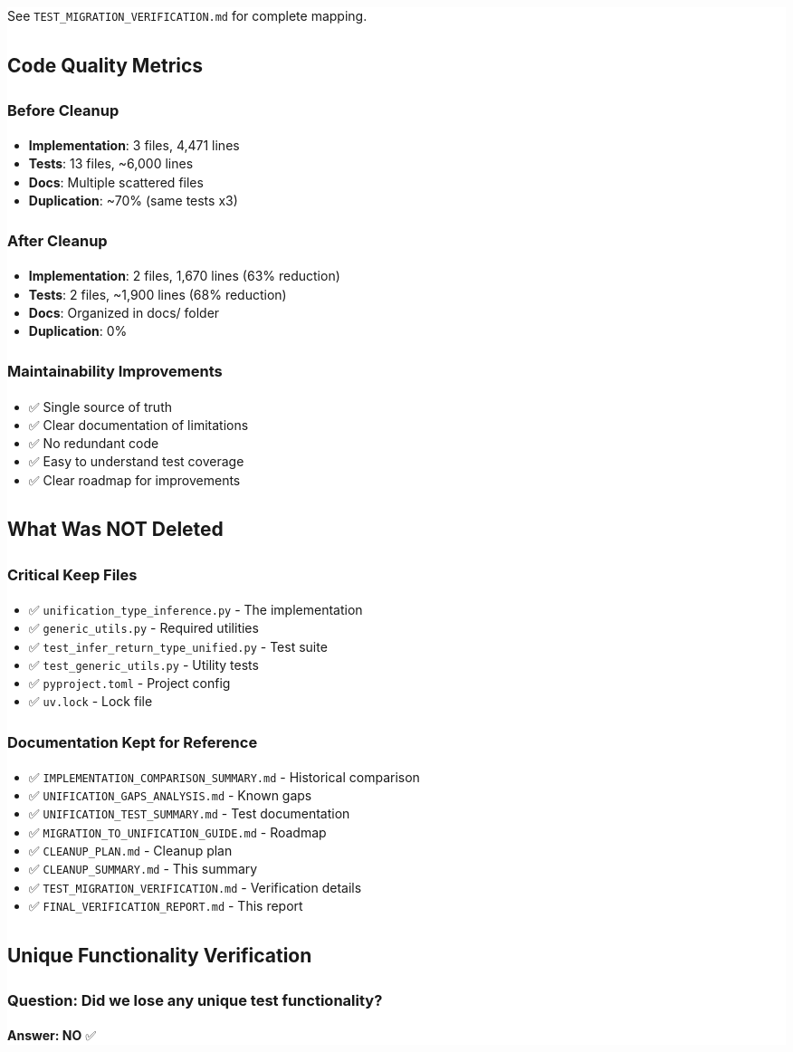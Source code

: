 See `TEST_MIGRATION_VERIFICATION.md` for complete mapping.

## Code Quality Metrics

### Before Cleanup
- **Implementation**: 3 files, 4,471 lines
- **Tests**: 13 files, ~6,000 lines
- **Docs**: Multiple scattered files
- **Duplication**: ~70% (same tests x3)

### After Cleanup  
- **Implementation**: 2 files, 1,670 lines (63% reduction)
- **Tests**: 2 files, ~1,900 lines (68% reduction)
- **Docs**: Organized in docs/ folder
- **Duplication**: 0%

### Maintainability Improvements
- ✅ Single source of truth
- ✅ Clear documentation of limitations
- ✅ No redundant code
- ✅ Easy to understand test coverage
- ✅ Clear roadmap for improvements

## What Was NOT Deleted

### Critical Keep Files
- ✅ `unification_type_inference.py` - The implementation
- ✅ `generic_utils.py` - Required utilities
- ✅ `test_infer_return_type_unified.py` - Test suite
- ✅ `test_generic_utils.py` - Utility tests
- ✅ `pyproject.toml` - Project config
- ✅ `uv.lock` - Lock file

### Documentation Kept for Reference
- ✅ `IMPLEMENTATION_COMPARISON_SUMMARY.md` - Historical comparison
- ✅ `UNIFICATION_GAPS_ANALYSIS.md` - Known gaps
- ✅ `UNIFICATION_TEST_SUMMARY.md` - Test documentation
- ✅ `MIGRATION_TO_UNIFICATION_GUIDE.md` - Roadmap
- ✅ `CLEANUP_PLAN.md` - Cleanup plan
- ✅ `CLEANUP_SUMMARY.md` - This summary
- ✅ `TEST_MIGRATION_VERIFICATION.md` - Verification details
- ✅ `FINAL_VERIFICATION_REPORT.md` - This report

## Unique Functionality Verification

### Question: Did we lose any unique test functionality?

**Answer: NO** ✅
